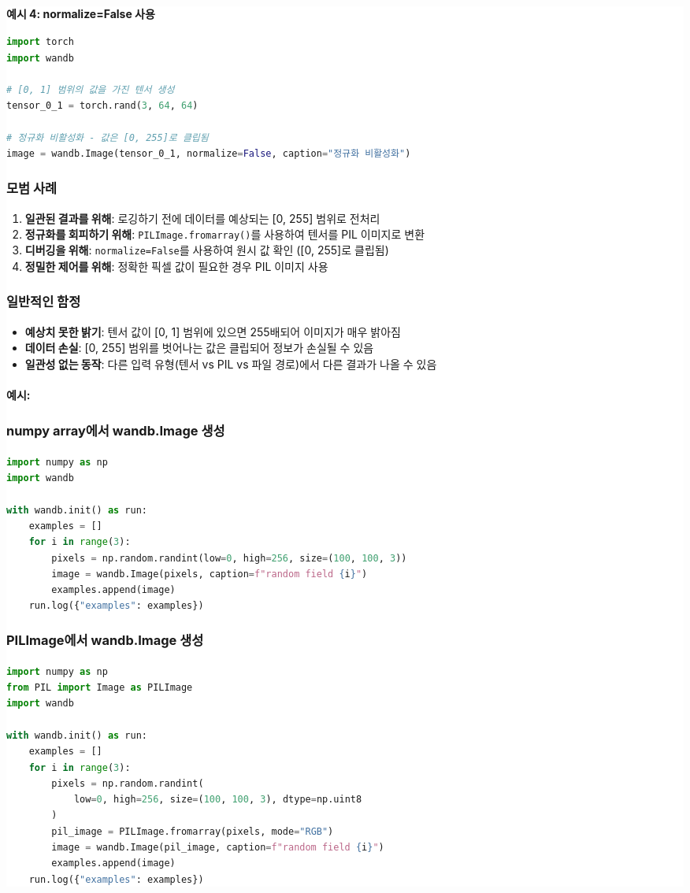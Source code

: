 **예시 4: normalize=False 사용**
```python
import torch
import wandb

# [0, 1] 범위의 값을 가진 텐서 생성
tensor_0_1 = torch.rand(3, 64, 64)

# 정규화 비활성화 - 값은 [0, 255]로 클립됨
image = wandb.Image(tensor_0_1, normalize=False, caption="정규화 비활성화")
```

### 모범 사례

1. **일관된 결과를 위해**: 로깅하기 전에 데이터를 예상되는 [0, 255] 범위로 전처리
2. **정규화를 회피하기 위해**: `PILImage.fromarray()`를 사용하여 텐서를 PIL 이미지로 변환
3. **디버깅을 위해**: `normalize=False`를 사용하여 원시 값 확인 ([0, 255]로 클립됨)
4. **정밀한 제어를 위해**: 정확한 픽셀 값이 필요한 경우 PIL 이미지 사용

### 일반적인 함정

- **예상치 못한 밝기**: 텐서 값이 [0, 1] 범위에 있으면 255배되어 이미지가 매우 밝아짐
- **데이터 손실**: [0, 255] 범위를 벗어나는 값은 클립되어 정보가 손실될 수 있음
- **일관성 없는 동작**: 다른 입력 유형(텐서 vs PIL vs 파일 경로)에서 다른 결과가 나올 수 있음

#### 예시:

### numpy array에서 wandb.Image 생성

```python
import numpy as np
import wandb

with wandb.init() as run:
    examples = []
    for i in range(3):
        pixels = np.random.randint(low=0, high=256, size=(100, 100, 3))
        image = wandb.Image(pixels, caption=f"random field {i}")
        examples.append(image)
    run.log({"examples": examples})
```

### PILImage에서 wandb.Image 생성

```python
import numpy as np
from PIL import Image as PILImage
import wandb

with wandb.init() as run:
    examples = []
    for i in range(3):
        pixels = np.random.randint(
            low=0, high=256, size=(100, 100, 3), dtype=np.uint8
        )
        pil_image = PILImage.fromarray(pixels, mode="RGB")
        image = wandb.Image(pil_image, caption=f"random field {i}")
        examples.append(image)
    run.log({"examples": examples})
```
